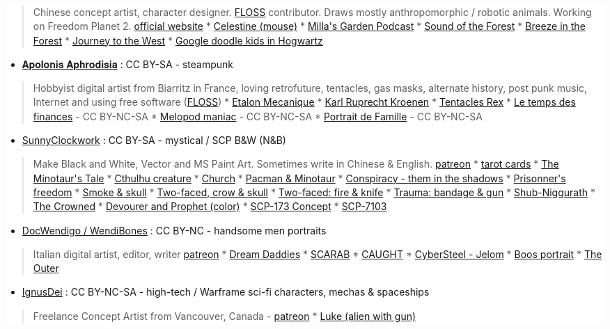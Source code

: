 > Chinese concept artist, character designer. [FLOSS](https://en.wikipedia.org/wiki/Free_and_open-source_software) contributor.
> Draws mostly anthropomorphic / robotic animals. Working on Freedom Planet 2. [official website](https://tysontan.com)
    * [Celestine (mouse)](https://www.deviantart.com/tysontan/art/Celestine-426156249)
    * [Milla's Garden Podcast](https://www.deviantart.com/tysontan/art/Milla-s-Garden-Podcast-624715241)
    * [Sound of the Forest](https://www.deviantart.com/tysontan/art/Sound-of-the-Forest-348916244)
    * [Breeze in the Forest](https://www.deviantart.com/tysontan/art/Breeze-in-the-Forest-328337136)
    * [Journey to the West](https://www.deviantart.com/tysontan/art/Journey-to-the-West-546516151)
    * [Google doodle kids in Hogwartz](https://www.deviantart.com/tysontan/art/Google-doodle-kids-in-Hogwartz-695472475)
- [𝐀𝐩𝐨𝐥𝐨𝐧𝐢𝐬 𝐀𝐩𝐡𝐫𝐨𝐝𝐢𝐬𝐢𝐚](https://www.deviantart.com/apolonis/gallery/41152089/steampunk-tendencies) : CC BY-SA - steampunk
> Hobbyist digital artist from Biarritz in France, loving retrofuture, tentacles, gas masks, alternate history,
> post punk music, Internet and using free software ([FLOSS](https://en.wikipedia.org/wiki/Free_and_open-source_software))
    * [Etalon Mecanique](https://www.deviantart.com/apolonis/art/Etalon-Mecanique-324496846)
    * [Karl Ruprecht Kroenen](https://www.deviantart.com/apolonis/art/Karl-Ruprecht-Kroenen-324455750)
    * [Tentacles Rex](https://www.deviantart.com/apolonis/art/Steampunk-Tendencies-Tentacles-Rex-342767978)
    * [Le temps des finances](https://www.deviantart.com/apolonis/art/Le-temps-des-finances-324663308) - CC BY-NC-SA
    * [Melopod maniac](https://www.deviantart.com/apolonis/art/Melopod-maniac-261856896) - CC BY-NC-SA
    * [Portrait de Famille](https://www.deviantart.com/apolonis/art/Portrait-de-Famille-276246361) - CC BY-NC-SA
- [SunnyClockwork](https://www.deviantart.com/sunnyclockwork/gallery/) : CC BY-SA - mystical / SCP B&W (N&B)
> Make Black and White, Vector and MS Paint Art. Sometimes write in Chinese & English. [patreon](https://www.patreon.com/sunnyclockwork)
    * [tarot cards](https://www.deviantart.com/sunnyclockwork/gallery/56301635/scp-cards)
    * [The Minotaur's Tale](https://www.deviantart.com/sunnyclockwork/art/SCP-1893-508825581)
    * [Cthulhu creature](https://www.deviantart.com/sunnyclockwork/art/SCP-2079-785732272)
    * [Church](https://www.deviantart.com/sunnyclockwork/art/SCP-2558-509017118)
    * [Pacman & Minotaur](https://www.deviantart.com/sunnyclockwork/art/SCP-2661-730370255)
    * [Conspiracy - them in the shadows](https://www.deviantart.com/sunnyclockwork/art/SCP-3300-680371842)
    * [Prisonner's freedom](https://www.deviantart.com/sunnyclockwork/art/SCP-4500-758751613)
    * [Smoke & skull](https://www.deviantart.com/sunnyclockwork/art/SCP-4999-820894691)
    * [Two-faced, crow & skull](https://www.deviantart.com/sunnyclockwork/art/SCP-2860-692484155)
    * [Two-faced: fire & knife](https://www.deviantart.com/sunnyclockwork/art/Firebrand-Remembers-520559447)
    * [Trauma: bandage & gun](https://www.deviantart.com/sunnyclockwork/art/Trauma-517518224)
    * [Shub-Niggurath](https://www.deviantart.com/sunnyclockwork/art/Shub-Niggurath-518800024)
    * [The Crowned](https://www.deviantart.com/sunnyclockwork/art/The-Crowned-871782167)
    * [Devourer and Prophet (color)](https://www.deviantart.com/sunnyclockwork/art/Devourer-and-Prophet-873713126)
    * [SCP-173 Concept](https://www.deviantart.com/sunnyclockwork/art/SCP-173-Concept-907112072)
    * [SCP-7103](https://www.deviantart.com/sunnyclockwork/art/SCP-7103-951086671)
- [DocWendigo / WendiBones](https://www.deviantart.com/docwendigo/gallery/) : CC BY-NC - handsome men portraits
> Italian digital artist, editor, writer [patreon](https://www.patreon.com/Wendigo)
    * [Dream Daddies](https://www.deviantart.com/docwendigo/art/Dream-Daddies-700446513)
    * [SCARAB](https://www.deviantart.com/docwendigo/art/SCARAB-748949040)
    * [CAUGHT](https://www.deviantart.com/docwendigo/art/CAUGHT-710745968)
    * [CyberSteel - Jelom](https://www.deviantart.com/docwendigo/art/CyberSteel-Jelom-716544246)
    * [Boos portrait](https://www.deviantart.com/docwendigo/art/Boos-portrait-607367772)
    * [The Outer](https://www.deviantart.com/docwendigo/art/The-Outer-435042664)
- [IgnusDei](https://www.deviantart.com/ignusdei/gallery/) : CC BY-NC-SA - high-tech / Warframe sci-fi characters, mechas & spaceships
> Freelance Concept Artist from Vancouver, Canada - [patreon](https://www.patreon.com/robotforge/posts)
    * [Luke (alien with gun)](https://www.deviantart.com/ignusdei/art/Luke-410568511)